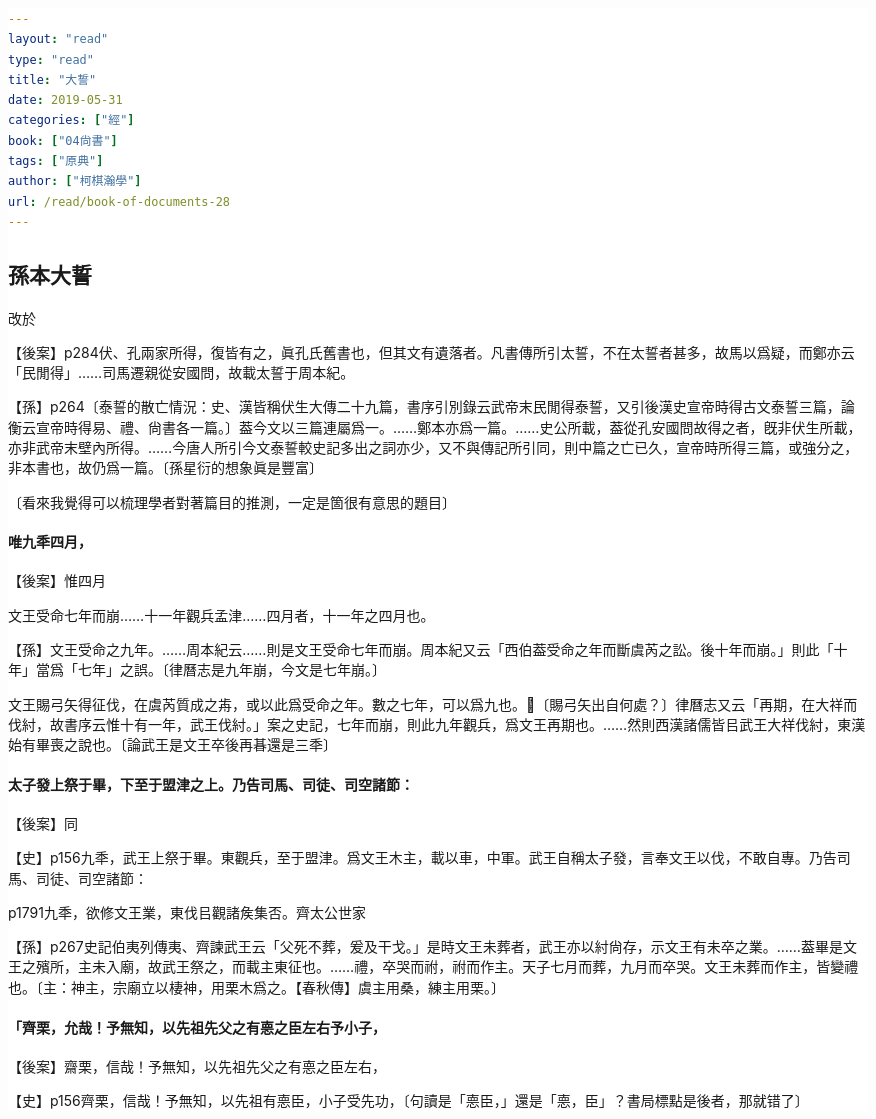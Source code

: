 ```yaml
---
layout: "read"
type: "read"
title: "大誓"
date: 2019-05-31
categories: ["經"]
book: ["04尙書"]
tags: ["原典"]
author: ["柯棋瀚學"]
url: /read/book-of-documents-28
---
```


## 孫本大誓

<des><p>改於<time1></time1></p></des>

【後案】p284伏、孔兩家所得，復皆有之，眞孔氏舊書也，但其文有遺落者。凡<v>書傳</v>所引<v>太誓</v>，不在<v>太誓</v>者甚多，故馬以爲疑，而鄭亦云「民閒得」……司馬遷親從安國問，故載<v>太誓</v>于<v>周本紀</v>。

【孫】p264〔泰誓的散亡情況：<v>史</v>、<v>漢</v>皆稱伏生<v>大傳</v>二十九篇，<v>書序</v>引<v>別錄</v>云武帝末民閒得<v>泰誓</v>，又引<v>後漢史</v>宣帝時得古文<v>泰誓</v>三篇，<v>論衡</v>云宣帝時得<v>易</v>、<v>禮</v>、<v>尙書</v>各一篇。〕葢今文以三篇連屬爲一。……鄭本亦爲一篇。……史公所載，葢從孔安國問故得之者，旣非伏生所載，亦非武帝末壁內所得。……今唐人所引今文<v>泰誓</v>較<v>史記</v>多出之詞亦少，又不與<v>傳記</v>所引同，則中篇之亡已久，宣帝時所得三篇，或強分之，非本書也，故仍爲一篇。〔孫星衍的想象眞是豐富〕

〔看來我覺得可以梳理學者對著篇目的推測，一定是箇很有意思的題目〕

#### 唯九秊四月，

【後案】惟四月

文王受命七年而崩……十一年觀兵孟津……四月者，十一年之四月也。

【孫】文王受命之九年。……<v>周本紀</v>云……則是文王受命七年而崩。<v>周本紀</v>又云「西伯葢受命之年而斷虞芮之訟。後十年而崩。」則此「十年」當爲「七年」之誤。〔<v>律曆志</v>是九年崩，今文是七年崩。〕

文王賜弓矢得征伐，在虞芮質成之歬，或以此爲受命之年。數之七年，可以爲九也。〔賜弓矢出自何處？〕<v>律曆志</v>又云「再期，在大祥而伐紂，故<v>書序</v>云惟十有一年，武王伐紂。」案之<v>史記</v>，七年而崩，則此九年觀兵，爲文王再期也。……然則西漢諸儒皆㠯武王大祥伐紂，東漢始有畢喪之說也。〔論武王是文王卒後再㫷還是三秊〕

#### 太子發上祭于畢，下至于盟津之上。乃告司馬、司徒、司空諸節：

【後案】同

【史】p156九秊，武王上祭于畢。東觀兵，至于盟津。爲文王木主，載以車，中軍。武王自稱太子發，言奉文王以伐，不敢自專。乃告司馬、司徒、司空諸節：

p1791九秊，欲修文王業，東伐㠯觀諸矦集否。<n><v>齊太公世家</v></n>

【孫】p267<v>史記</v><v>伯夷列傳</v>夷、齊諫武王云「父死不葬，爰及干戈。」是時文王未葬者，武王亦以紂尙存，示文王有未卒之業。……葢畢是文王之殯所，主未入廟，故武王祭之，而載主東征也。……禮，卒哭而祔，祔而作主。天子七月而葬，九月而卒哭。文王未葬而作主，皆變禮也。〔主：神主，宗廟立以棲神，用栗木爲之。【春秋傳】虞主用桑，練主用栗。〕

#### 「齊栗，允哉！予無知，以先祖先父之有𢛳之臣左右予小子，

【後案】齋栗，信哉！予無知，以先祖先父之有𢛳之臣左右，

【史】p156齊栗，信哉！予無知，以先祖有𢛳臣，小子受先功，〔句讀是「𢛳臣，」還是「𢛳，臣」？書局標點是後者，那就错了〕
